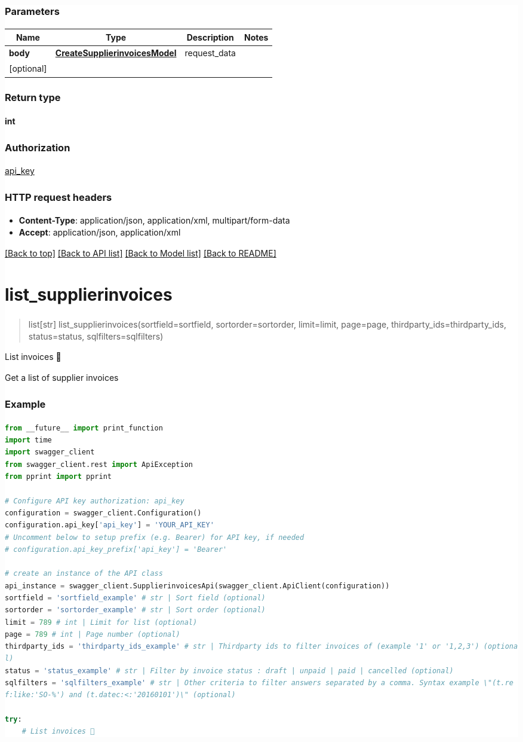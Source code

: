 ```python
```

### Parameters

Name | Type | Description  | Notes
------------- | ------------- | ------------- | -------------
 **body** | [**CreateSupplierinvoicesModel**](CreateSupplierinvoicesModel.md)| request_data  
 | [optional] 

### Return type

**int**

### Authorization

[api_key](../README.md#api_key)

### HTTP request headers

 - **Content-Type**: application/json, application/xml, multipart/form-data
 - **Accept**: application/json, application/xml

[[Back to top]](#) [[Back to API list]](../README.md#documentation-for-api-endpoints) [[Back to Model list]](../README.md#documentation-for-models) [[Back to README]](../README.md)

# **list_supplierinvoices**
> list[str] list_supplierinvoices(sortfield=sortfield, sortorder=sortorder, limit=limit, page=page, thirdparty_ids=thirdparty_ids, status=status, sqlfilters=sqlfilters)

List invoices 🔐

Get a list of supplier invoices

### Example
```python
from __future__ import print_function
import time
import swagger_client
from swagger_client.rest import ApiException
from pprint import pprint

# Configure API key authorization: api_key
configuration = swagger_client.Configuration()
configuration.api_key['api_key'] = 'YOUR_API_KEY'
# Uncomment below to setup prefix (e.g. Bearer) for API key, if needed
# configuration.api_key_prefix['api_key'] = 'Bearer'

# create an instance of the API class
api_instance = swagger_client.SupplierinvoicesApi(swagger_client.ApiClient(configuration))
sortfield = 'sortfield_example' # str | Sort field (optional)
sortorder = 'sortorder_example' # str | Sort order (optional)
limit = 789 # int | Limit for list (optional)
page = 789 # int | Page number (optional)
thirdparty_ids = 'thirdparty_ids_example' # str | Thirdparty ids to filter invoices of (example '1' or '1,2,3') (optional)
status = 'status_example' # str | Filter by invoice status : draft | unpaid | paid | cancelled (optional)
sqlfilters = 'sqlfilters_example' # str | Other criteria to filter answers separated by a comma. Syntax example \"(t.ref:like:'SO-%') and (t.datec:<:'20160101')\" (optional)

try:
    # List invoices 🔐
```